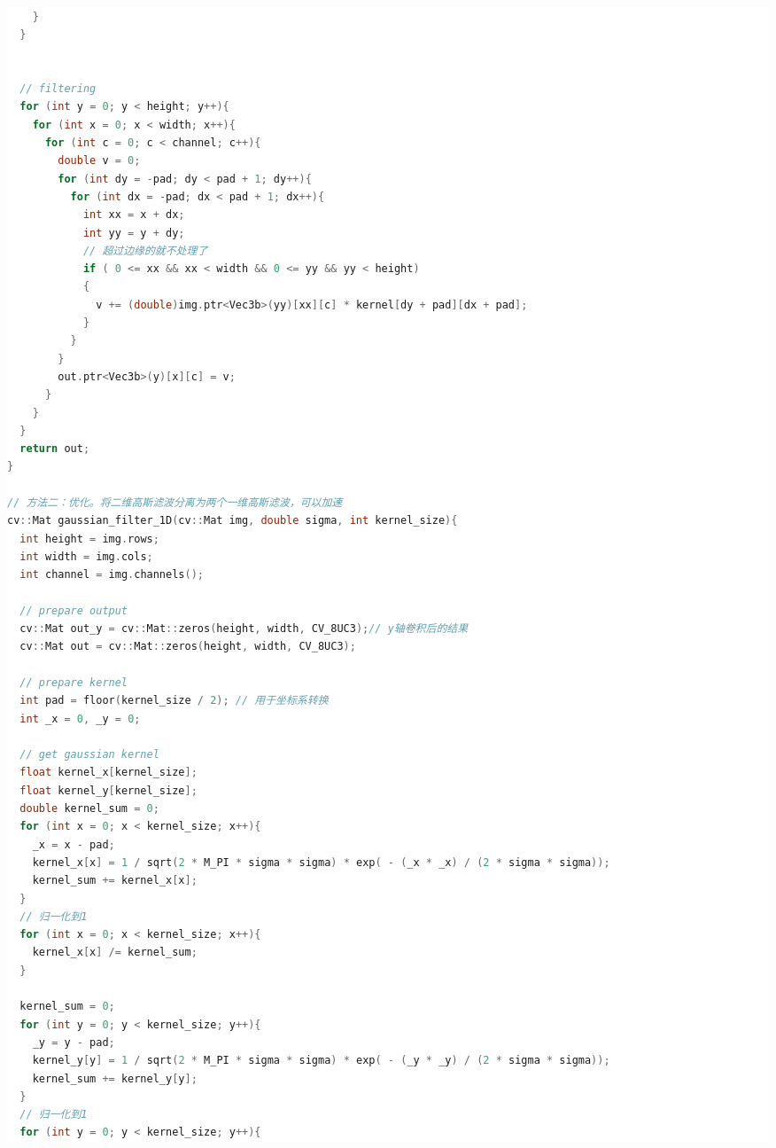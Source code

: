 ```cpp
    }
  }
  

  // filtering
  for (int y = 0; y < height; y++){
    for (int x = 0; x < width; x++){
      for (int c = 0; c < channel; c++){
        double v = 0;
        for (int dy = -pad; dy < pad + 1; dy++){
          for (int dx = -pad; dx < pad + 1; dx++){
            int xx = x + dx;
            int yy = y + dy;
            // 超过边缘的就不处理了
            if ( 0 <= xx && xx < width && 0 <= yy && yy < height)
            {
              v += (double)img.ptr<Vec3b>(yy)[xx][c] * kernel[dy + pad][dx + pad];
            }
          }
        }
        out.ptr<Vec3b>(y)[x][c] = v;
      }
    }
  }
  return out;
}

// 方法二：优化。将二维高斯滤波分离为两个一维高斯滤波，可以加速
cv::Mat gaussian_filter_1D(cv::Mat img, double sigma, int kernel_size){
  int height = img.rows;
  int width = img.cols;
  int channel = img.channels();

  // prepare output
  cv::Mat out_y = cv::Mat::zeros(height, width, CV_8UC3);// y轴卷积后的结果
  cv::Mat out = cv::Mat::zeros(height, width, CV_8UC3);

  // prepare kernel
  int pad = floor(kernel_size / 2); // 用于坐标系转换
  int _x = 0, _y = 0;
  
  // get gaussian kernel
  float kernel_x[kernel_size];
  float kernel_y[kernel_size];
  double kernel_sum = 0;
  for (int x = 0; x < kernel_size; x++){
    _x = x - pad; 
    kernel_x[x] = 1 / sqrt(2 * M_PI * sigma * sigma) * exp( - (_x * _x) / (2 * sigma * sigma));
    kernel_sum += kernel_x[x];
  }
  // 归一化到1
  for (int x = 0; x < kernel_size; x++){
    kernel_x[x] /= kernel_sum;
  }

  kernel_sum = 0;
  for (int y = 0; y < kernel_size; y++){
    _y = y - pad;
    kernel_y[y] = 1 / sqrt(2 * M_PI * sigma * sigma) * exp( - (_y * _y) / (2 * sigma * sigma));
    kernel_sum += kernel_y[y];
  }
  // 归一化到1
  for (int y = 0; y < kernel_size; y++){
```